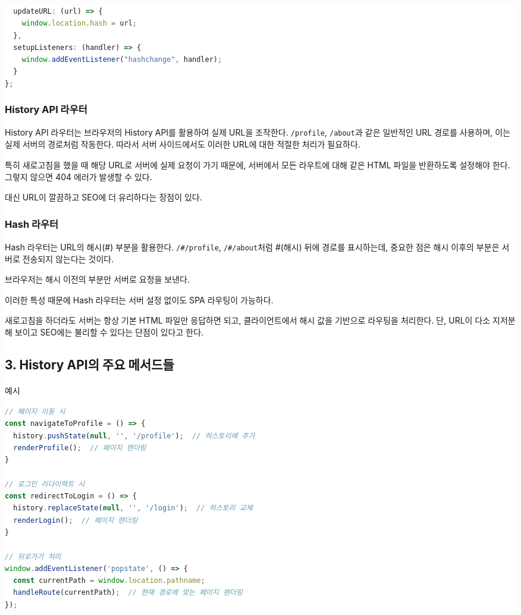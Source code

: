 ```js
  updateURL: (url) => {
    window.location.hash = url;
  },
  setupListeners: (handler) => {
    window.addEventListener("hashchange", handler);
  }
};
```


### History API 라우터
History API 라우터는 브라우저의 History API를 활용하여 실제 URL을 조작한다. `/profile`, `/about`과 같은 일반적인 URL 경로를 사용하며, 이는 실제 서버의 경로처럼 작동한다. 따라서 서버 사이드에서도 이러한 URL에 대한 적절한 처리가 필요하다.

특히 새로고침을 했을 때 해당 URL로 서버에 실제 요청이 가기 때문에, 서버에서 모든 라우트에 대해 같은 HTML 파일을 반환하도록 설정해야 한다. 그렇지 않으면 404 에러가 발생할 수 있다. 

대신 URL이 깔끔하고 SEO에 더 유리하다는 장점이 있다.

### Hash 라우터
Hash 라우터는 URL의 해시(#) 부분을 활용한다. `/#/profile`, `/#/about`처럼 #(해시) 뒤에 경로를 표시하는데, 중요한 점은 해시 이후의 부분은 서버로 전송되지 않는다는 것이다. 

브라우저는 해시 이전의 부분만 서버로 요청을 보낸다.

이러한 특성 때문에 Hash 라우터는 서버 설정 없이도 SPA 라우팅이 가능하다. 

새로고침을 하더라도 서버는 항상 기본 HTML 파일만 응답하면 되고, 클라이언트에서 해시 값을 기반으로 라우팅을 처리한다. 단, URL이 다소 지저분해 보이고 SEO에는 불리할 수 있다는 단점이 있다고 한다.

## 3. History API의 주요 메서드들

예시
```js
// 페이지 이동 시
const navigateToProfile = () => {
  history.pushState(null, '', '/profile');  // 히스토리에 추가
  renderProfile();  // 페이지 렌더링
}

// 로그인 리다이렉트 시
const redirectToLogin = () => {
  history.replaceState(null, '', '/login');  // 히스토리 교체
  renderLogin();  // 페이지 렌더링
}

// 뒤로가기 처리
window.addEventListener('popstate', () => {
  const currentPath = window.location.pathname;
  handleRoute(currentPath);  // 현재 경로에 맞는 페이지 렌더링
});
```
